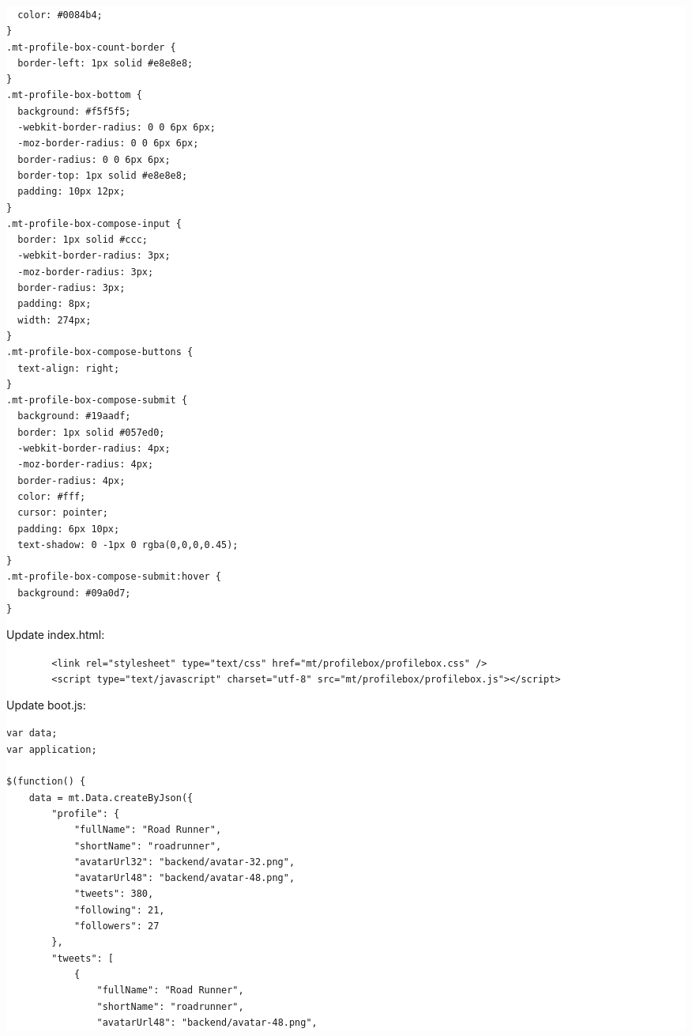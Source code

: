       color: #0084b4;
    }
    .mt-profile-box-count-border {
      border-left: 1px solid #e8e8e8;
    }
    .mt-profile-box-bottom {
      background: #f5f5f5;
      -webkit-border-radius: 0 0 6px 6px;
      -moz-border-radius: 0 0 6px 6px;
      border-radius: 0 0 6px 6px;
      border-top: 1px solid #e8e8e8;
      padding: 10px 12px;
    }
    .mt-profile-box-compose-input {
      border: 1px solid #ccc;
      -webkit-border-radius: 3px;
      -moz-border-radius: 3px;
      border-radius: 3px;
      padding: 8px;
      width: 274px;
    }
    .mt-profile-box-compose-buttons {
      text-align: right;
    }
    .mt-profile-box-compose-submit {
      background: #19aadf;
      border: 1px solid #057ed0;
      -webkit-border-radius: 4px;
      -moz-border-radius: 4px;
      border-radius: 4px;
      color: #fff;
      cursor: pointer;
      padding: 6px 10px;
      text-shadow: 0 -1px 0 rgba(0,0,0,0.45);
    }
    .mt-profile-box-compose-submit:hover {
      background: #09a0d7;
    }

Update index.html:

            <link rel="stylesheet" type="text/css" href="mt/profilebox/profilebox.css" />
            <script type="text/javascript" charset="utf-8" src="mt/profilebox/profilebox.js"></script>

Update boot.js:

    var data;
    var application;
    
    $(function() {
        data = mt.Data.createByJson({
            "profile": {
                "fullName": "Road Runner",
                "shortName": "roadrunner",
                "avatarUrl32": "backend/avatar-32.png",
                "avatarUrl48": "backend/avatar-48.png",
                "tweets": 380,
                "following": 21,
                "followers": 27
            },
            "tweets": [
                {
                    "fullName": "Road Runner",
                    "shortName": "roadrunner",
                    "avatarUrl48": "backend/avatar-48.png",